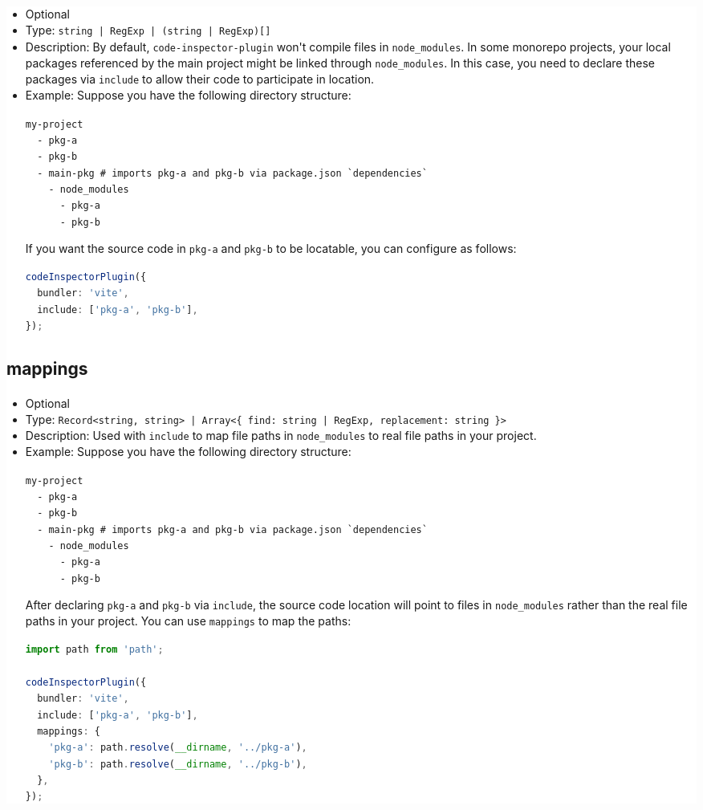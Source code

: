 - Optional
- Type: `string | RegExp | (string | RegExp)[]`
- Description: By default, `code-inspector-plugin` won't compile files in `node_modules`. In some monorepo projects, your local packages referenced by the main project might be linked through `node_modules`. In this case, you need to declare these packages via `include` to allow their code to participate in location.
- Example: Suppose you have the following directory structure:
  ```shell
  my-project
    - pkg-a
    - pkg-b
    - main-pkg # imports pkg-a and pkg-b via package.json `dependencies`
      - node_modules
        - pkg-a
        - pkg-b
  ```
  If you want the source code in `pkg-a` and `pkg-b` to be locatable, you can configure as follows:
  ```ts
  codeInspectorPlugin({
    bundler: 'vite',
    include: ['pkg-a', 'pkg-b'],
  });
  ```

## mappings <Badge type="tip" text="0.18.1+" vertical="middle" />

- Optional
- Type: `Record<string, string> | Array<{ find: string | RegExp, replacement: string }>`
- Description: Used with `include` to map file paths in `node_modules` to real file paths in your project.
- Example: Suppose you have the following directory structure:
  ```shell
  my-project
    - pkg-a
    - pkg-b
    - main-pkg # imports pkg-a and pkg-b via package.json `dependencies`
      - node_modules
        - pkg-a
        - pkg-b
  ```
  After declaring `pkg-a` and `pkg-b` via `include`, the source code location will point to files in `node_modules` rather than the real file paths in your project. You can use `mappings` to map the paths:
  ```ts
  import path from 'path';

  codeInspectorPlugin({
    bundler: 'vite',
    include: ['pkg-a', 'pkg-b'],
    mappings: {
      'pkg-a': path.resolve(__dirname, '../pkg-a'),
      'pkg-b': path.resolve(__dirname, '../pkg-b'),
    },
  });
  ```
